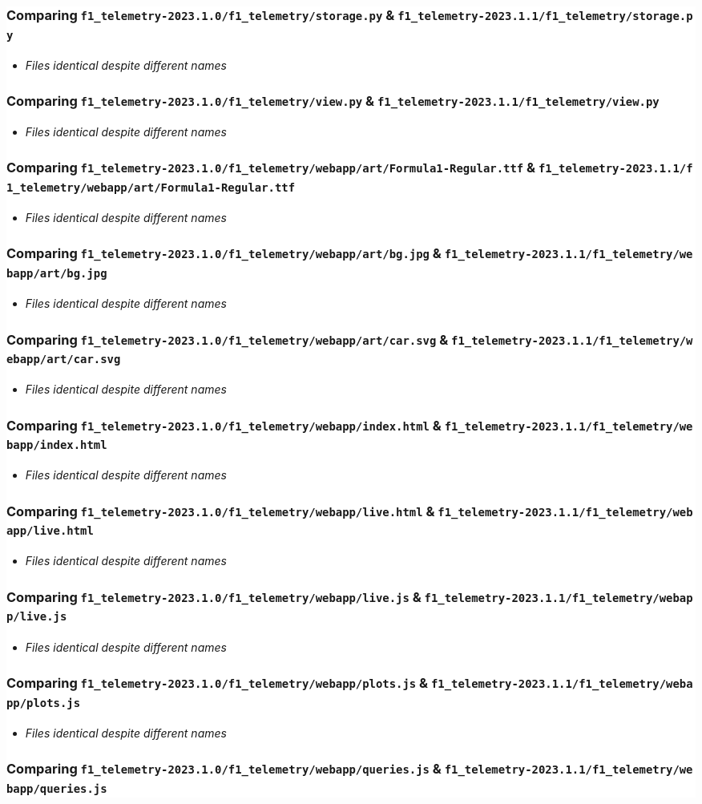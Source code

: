 ### Comparing `f1_telemetry-2023.1.0/f1_telemetry/storage.py` & `f1_telemetry-2023.1.1/f1_telemetry/storage.py`

 * *Files identical despite different names*

### Comparing `f1_telemetry-2023.1.0/f1_telemetry/view.py` & `f1_telemetry-2023.1.1/f1_telemetry/view.py`

 * *Files identical despite different names*

### Comparing `f1_telemetry-2023.1.0/f1_telemetry/webapp/art/Formula1-Regular.ttf` & `f1_telemetry-2023.1.1/f1_telemetry/webapp/art/Formula1-Regular.ttf`

 * *Files identical despite different names*

### Comparing `f1_telemetry-2023.1.0/f1_telemetry/webapp/art/bg.jpg` & `f1_telemetry-2023.1.1/f1_telemetry/webapp/art/bg.jpg`

 * *Files identical despite different names*

### Comparing `f1_telemetry-2023.1.0/f1_telemetry/webapp/art/car.svg` & `f1_telemetry-2023.1.1/f1_telemetry/webapp/art/car.svg`

 * *Files identical despite different names*

### Comparing `f1_telemetry-2023.1.0/f1_telemetry/webapp/index.html` & `f1_telemetry-2023.1.1/f1_telemetry/webapp/index.html`

 * *Files identical despite different names*

### Comparing `f1_telemetry-2023.1.0/f1_telemetry/webapp/live.html` & `f1_telemetry-2023.1.1/f1_telemetry/webapp/live.html`

 * *Files identical despite different names*

### Comparing `f1_telemetry-2023.1.0/f1_telemetry/webapp/live.js` & `f1_telemetry-2023.1.1/f1_telemetry/webapp/live.js`

 * *Files identical despite different names*

### Comparing `f1_telemetry-2023.1.0/f1_telemetry/webapp/plots.js` & `f1_telemetry-2023.1.1/f1_telemetry/webapp/plots.js`

 * *Files identical despite different names*

### Comparing `f1_telemetry-2023.1.0/f1_telemetry/webapp/queries.js` & `f1_telemetry-2023.1.1/f1_telemetry/webapp/queries.js`
